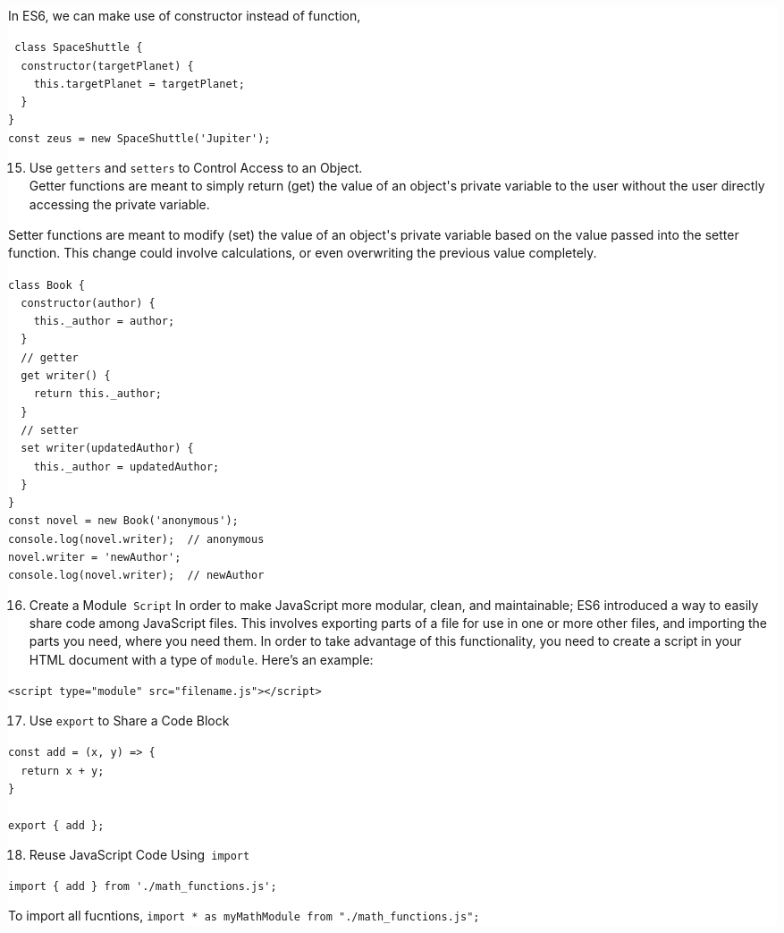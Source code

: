  In ES6, we can make use of constructor instead of function,
 
     class SpaceShuttle {
      constructor(targetPlanet) {
        this.targetPlanet = targetPlanet;
      }
    }
    const zeus = new SpaceShuttle('Jupiter');
    
 15) Use `getters` and `setters` to Control Access to an Object.  
Getter functions are meant to simply return (get) the value of an object's private variable to the user without the user directly accessing the private variable.

Setter functions are meant to modify (set) the value of an object's private variable based on the value passed into the setter function. This change could involve calculations, or even overwriting the previous value completely.

    class Book {
      constructor(author) {
        this._author = author;
      }
      // getter
      get writer() {
        return this._author;
      }
      // setter
      set writer(updatedAuthor) {
        this._author = updatedAuthor;
      }
    }
    const novel = new Book('anonymous');
    console.log(novel.writer);  // anonymous
    novel.writer = 'newAuthor';
    console.log(novel.writer);  // newAuthor
    
 16) Create a Module` Script`
In order to make JavaScript more modular, clean, and maintainable; ES6 introduced a way to easily share code among JavaScript files. This involves exporting parts of a file for use in one or more other files, and importing the parts you need, where you need them. In order to take advantage of this functionality, you need to create a script in your HTML document with a type of `module`. Here’s an example:

    <script type="module" src="filename.js"></script>
    
  17) Use `export` to Share a Code Block

    const add = (x, y) => {
      return x + y;
    }
    
    export { add };
    
  18) Reuse JavaScript Code Using` import`

    import { add } from './math_functions.js';
   To import all fucntions,
  `import * as myMathModule from "./math_functions.js";`
    